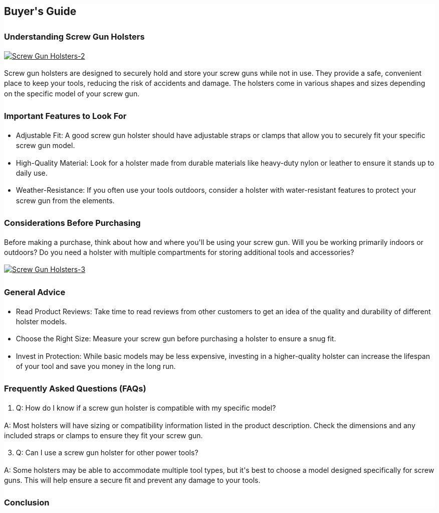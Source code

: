 ## Buyer's Guide

### Understanding Screw Gun Holsters

<div><a href="https://serp.ly/@universityofguns/amazon/screw-gun-holsters?utm_source=universityofguns&utm_medium=website&utm_campaign=universityofguns.com&utm_content=screw-gun-holsters&utm_term=screw-gun-holsters-2"><img src="https://imagedelivery.net/vy2bglCGN6hEeWOnSe2c7A/Screw+Gun+Holsters-2/public" alt="Screw Gun Holsters-2"></a></div>

Screw gun holsters are designed to securely hold and store your screw guns while not in use. They provide a safe, convenient place to keep your tools, reducing the risk of accidents and damage. The holsters come in various shapes and sizes depending on the specific model of your screw gun.

### Important Features to Look For

- Adjustable Fit: A good screw gun holster should have adjustable straps or clamps that allow you to securely fit your specific screw gun model.

- High-Quality Material: Look for a holster made from durable materials like heavy-duty nylon or leather to ensure it stands up to daily use.

- Weather-Resistance: If you often use your tools outdoors, consider a holster with water-resistant features to protect your screw gun from the elements.

### Considerations Before Purchasing

Before making a purchase, think about how and where you'll be using your screw gun. Will you be working primarily indoors or outdoors? Do you need a holster with multiple compartments for storing additional tools and accessories?

<div><a href="https://serp.ly/@universityofguns/amazon/screw-gun-holsters?utm_source=universityofguns&utm_medium=website&utm_campaign=universityofguns.com&utm_content=screw-gun-holsters&utm_term=screw-gun-holsters-3"><img src="https://imagedelivery.net/vy2bglCGN6hEeWOnSe2c7A/Screw+Gun+Holsters-3/public" alt="Screw Gun Holsters-3"></a></div>

### General Advice

- Read Product Reviews: Take time to read reviews from other customers to get an idea of the quality and durability of different holster models.

- Choose the Right Size: Measure your screw gun before purchasing a holster to ensure a snug fit.

- Invest in Protection: While basic models may be less expensive, investing in a higher-quality holster can increase the lifespan of your tool and save you money in the long run.

### Frequently Asked Questions (FAQs)

1. Q: How do I know if a screw gun holster is compatible with my specific model?

A: Most holsters will have sizing or compatibility information listed in the product description. Check the dimensions and any included straps or clamps to ensure they fit your screw gun.

3. Q: Can I use a screw gun holster for other power tools?

A: Some holsters may be able to accommodate multiple tool types, but it's best to choose a model designed specifically for screw guns. This will help ensure a secure fit and prevent any damage to your tools.

### Conclusion
